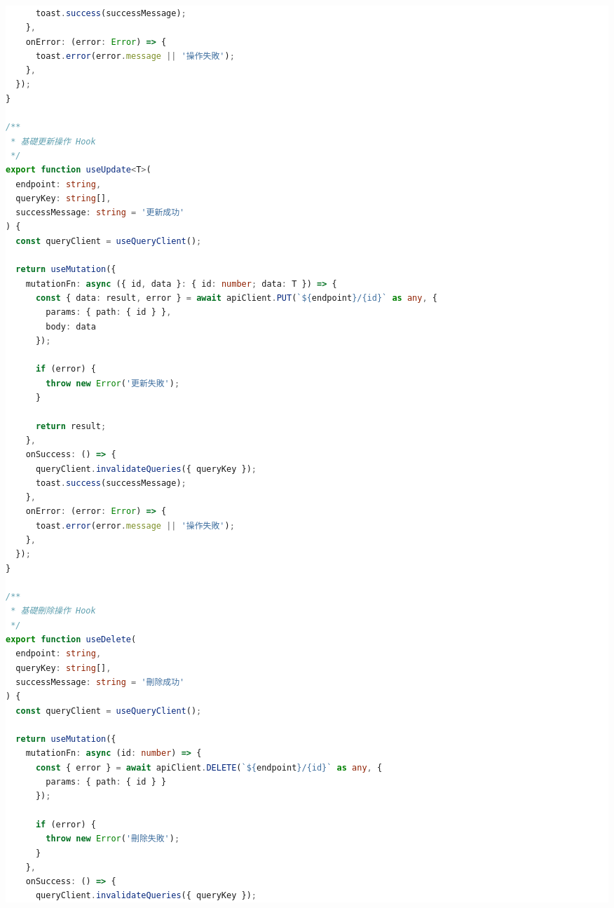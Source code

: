 ```typescript
      toast.success(successMessage);
    },
    onError: (error: Error) => {
      toast.error(error.message || '操作失敗');
    },
  });
}

/**
 * 基礎更新操作 Hook
 */
export function useUpdate<T>(
  endpoint: string,
  queryKey: string[],
  successMessage: string = '更新成功'
) {
  const queryClient = useQueryClient();
  
  return useMutation({
    mutationFn: async ({ id, data }: { id: number; data: T }) => {
      const { data: result, error } = await apiClient.PUT(`${endpoint}/{id}` as any, {
        params: { path: { id } },
        body: data
      });
      
      if (error) {
        throw new Error('更新失敗');
      }
      
      return result;
    },
    onSuccess: () => {
      queryClient.invalidateQueries({ queryKey });
      toast.success(successMessage);
    },
    onError: (error: Error) => {
      toast.error(error.message || '操作失敗');
    },
  });
}

/**
 * 基礎刪除操作 Hook
 */
export function useDelete(
  endpoint: string,
  queryKey: string[],
  successMessage: string = '刪除成功'
) {
  const queryClient = useQueryClient();
  
  return useMutation({
    mutationFn: async (id: number) => {
      const { error } = await apiClient.DELETE(`${endpoint}/{id}` as any, {
        params: { path: { id } }
      });
      
      if (error) {
        throw new Error('刪除失敗');
      }
    },
    onSuccess: () => {
      queryClient.invalidateQueries({ queryKey });
```
